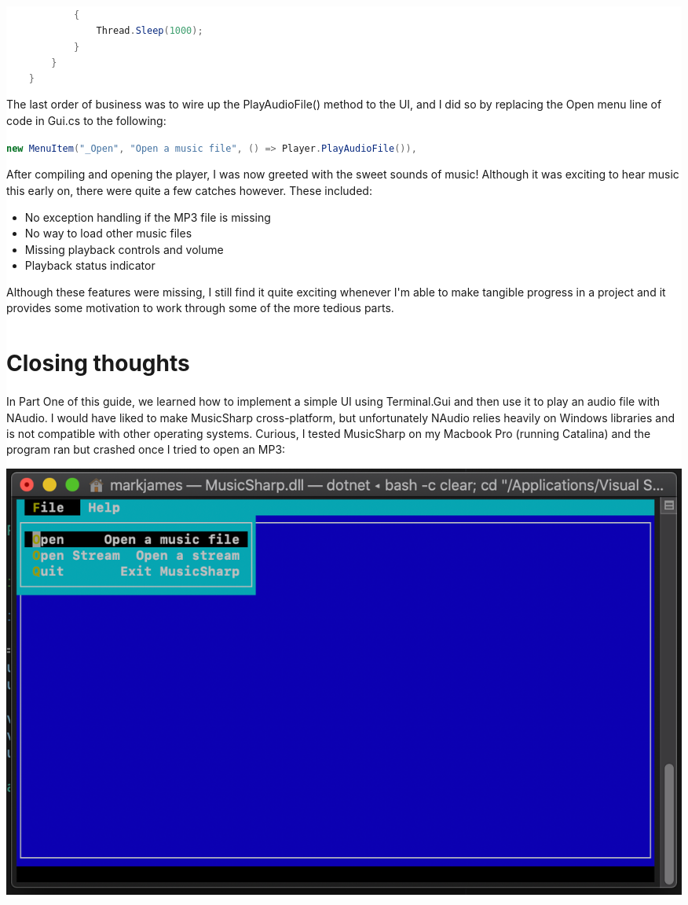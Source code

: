 ```csharp
            {
                Thread.Sleep(1000);
            }
        }
    }
```

The last order of business was to wire up the PlayAudioFile() method to the UI, and I did so by replacing the Open menu line of code in Gui.cs to the following:

```csharp
new MenuItem("_Open", "Open a music file", () => Player.PlayAudioFile()),
```

After compiling and opening the player, I was now greeted with the sweet sounds of music! Although it was exciting to hear music this early on, there were quite a few catches however. These included:

- No exception handling if the MP3 file is missing
- No way to load other music files
- Missing playback controls and volume
- Playback status indicator

Although these features were missing, I still find it quite exciting whenever I'm able to make tangible progress in a project and it provides some motivation to work through some of the more tedious parts.

# Closing thoughts

In Part One of this guide, we learned how to implement a simple UI using Terminal.Gui and then use it to play an audio file with NAudio. I would have liked to make MusicSharp cross-platform, but unfortunately NAudio relies heavily on Windows libraries and is not compatible with other operating systems. Curious, I tested MusicSharp on my Macbook Pro (running Catalina) and the program ran but crashed once I tried to open an MP3:

![MusicSharp first build running on macOS Catalina](/img/posts/music-sharp/MusicSharp-macOS-Catalina.png "MusicSharp first build running on macOS Catalina")
